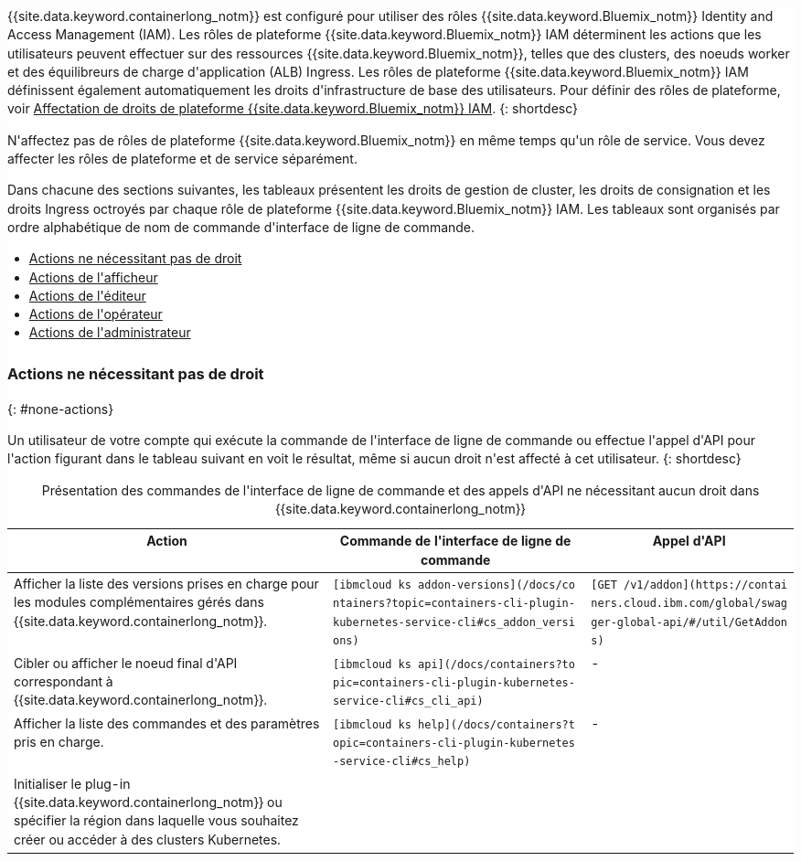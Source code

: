 {{site.data.keyword.containerlong_notm}} est configuré pour utiliser des rôles {{site.data.keyword.Bluemix_notm}} Identity and Access Management (IAM). Les rôles de plateforme {{site.data.keyword.Bluemix_notm}} IAM déterminent les actions que les utilisateurs peuvent effectuer sur des ressources {{site.data.keyword.Bluemix_notm}}, telles que des clusters, des noeuds worker et des équilibreurs de charge d'application (ALB) Ingress. Les rôles de plateforme {{site.data.keyword.Bluemix_notm}} IAM définissent également automatiquement les droits d'infrastructure de base des utilisateurs. Pour définir des rôles de plateforme, voir [Affectation de droits de plateforme {{site.data.keyword.Bluemix_notm}} IAM](/docs/containers?topic=containers-users#platform).
{: shortdesc}

<p class="tip">N'affectez pas de rôles de plateforme {{site.data.keyword.Bluemix_notm}} en même temps qu'un rôle de service. Vous devez affecter les rôles de plateforme et de service séparément.</p>

Dans chacune des sections suivantes, les tableaux présentent les droits de gestion de cluster, les droits de consignation et les droits Ingress octroyés par chaque rôle de plateforme {{site.data.keyword.Bluemix_notm}} IAM. Les tableaux sont organisés par ordre alphabétique de nom de commande d'interface de ligne de commande.

* [Actions ne nécessitant pas de droit](#none-actions)
* [Actions de l'afficheur](#view-actions)
* [Actions de l'éditeur](#editor-actions)
* [Actions de l'opérateur](#operator-actions)
* [Actions de l'administrateur](#admin-actions)

### Actions ne nécessitant pas de droit
{: #none-actions}

Un utilisateur de votre compte qui exécute la commande de l'interface de ligne de commande ou effectue l'appel d'API pour l'action figurant dans le tableau suivant en voit le résultat, même si aucun droit n'est affecté à cet utilisateur.
{: shortdesc}

<table>
<caption>Présentation des commandes de l'interface de ligne de commande et des appels d'API ne nécessitant aucun droit dans {{site.data.keyword.containerlong_notm}}</caption>
<thead>
<th id="none-actions-action">Action</th>
<th id="none-actions-cli">Commande de l'interface de ligne de commande</th>
<th id="none-actions-api">Appel d'API</th>
</thead>
<tbody>
<tr>
<td>Afficher la liste des versions prises en charge pour les modules complémentaires gérés dans {{site.data.keyword.containerlong_notm}}.</td>
<td><code>[ibmcloud ks addon-versions](/docs/containers?topic=containers-cli-plugin-kubernetes-service-cli#cs_addon_versions)</code></td>
<td><code>[GET /v1/addon](https://containers.cloud.ibm.com/global/swagger-global-api/#/util/GetAddons)</code></td>
</tr>
<tr>
<td>Cibler ou afficher le noeud final d'API correspondant à {{site.data.keyword.containerlong_notm}}.</td>
<td><code>[ibmcloud ks api](/docs/containers?topic=containers-cli-plugin-kubernetes-service-cli#cs_cli_api)</code></td>
<td>-</td>
</tr>
<tr>
<td>Afficher la liste des commandes et des paramètres pris en charge.</td>
<td><code>[ibmcloud ks help](/docs/containers?topic=containers-cli-plugin-kubernetes-service-cli#cs_help)</code></td>
<td>-</td>
</tr>
<tr>
<td>Initialiser le plug-in {{site.data.keyword.containerlong_notm}} ou spécifier la région dans laquelle vous souhaitez créer ou accéder à des clusters Kubernetes.</td>